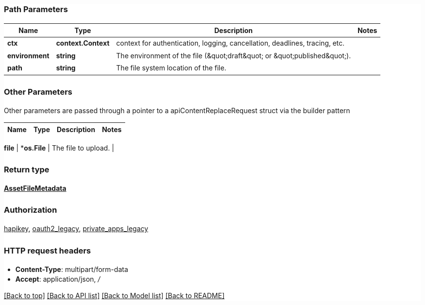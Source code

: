### Path Parameters


Name | Type | Description  | Notes
------------- | ------------- | ------------- | -------------
**ctx** | **context.Context** | context for authentication, logging, cancellation, deadlines, tracing, etc.
**environment** | **string** | The environment of the file (\&quot;draft\&quot; or \&quot;published\&quot;). | 
**path** | **string** | The file system location of the file. | 

### Other Parameters

Other parameters are passed through a pointer to a apiContentReplaceRequest struct via the builder pattern


Name | Type | Description  | Notes
------------- | ------------- | ------------- | -------------


 **file** | ***os.File** | The file to upload. | 

### Return type

[**AssetFileMetadata**](AssetFileMetadata.md)

### Authorization

[hapikey](../README.md#hapikey), [oauth2_legacy](../README.md#oauth2_legacy), [private_apps_legacy](../README.md#private_apps_legacy)

### HTTP request headers

- **Content-Type**: multipart/form-data
- **Accept**: application/json, */*

[[Back to top]](#) [[Back to API list]](../README.md#documentation-for-api-endpoints)
[[Back to Model list]](../README.md#documentation-for-models)
[[Back to README]](../README.md)

